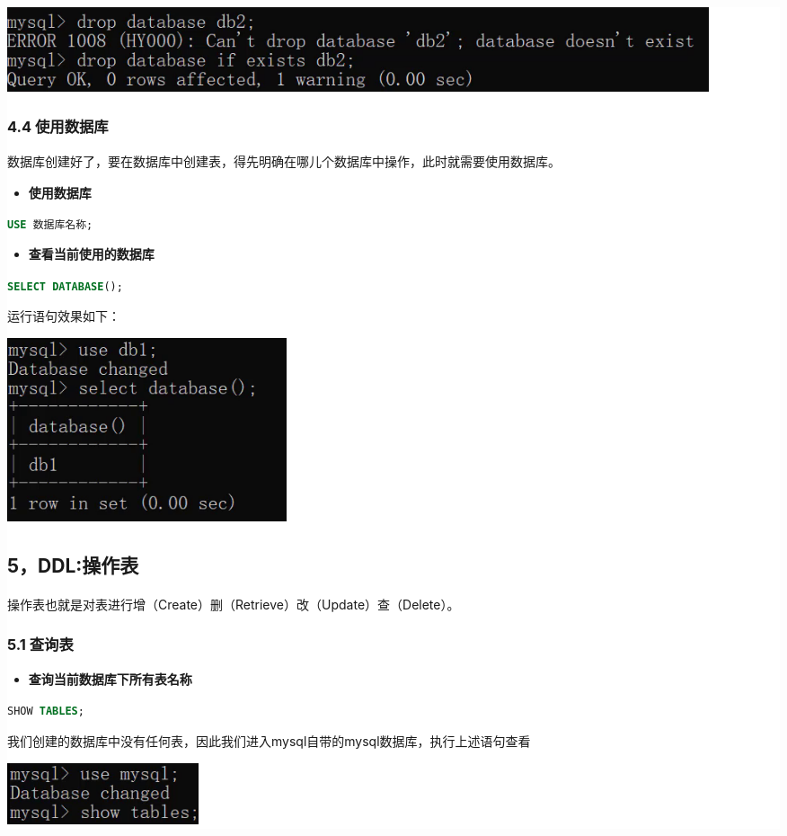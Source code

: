 ![img](assets/image-20210721224435251.png)

### 4.4  使用数据库

数据库创建好了，要在数据库中创建表，得先明确在哪儿个数据库中操作，此时就需要使用数据库。

* **使用数据库**

```sql
USE 数据库名称;
```

* **查看当前使用的数据库**

```sql
SELECT DATABASE();
```

运行语句效果如下：

![img](assets/image-20210721224720841.png)

## 5，DDL:操作表

操作表也就是对表进行增（Create）删（Retrieve）改（Update）查（Delete）。

### 5.1  查询表

* **查询当前数据库下所有表名称**

```sql
SHOW TABLES;
```

我们创建的数据库中没有任何表，因此我们进入mysql自带的mysql数据库，执行上述语句查看

![image-20210721230202814](assets/image-20210721230202814.png)
